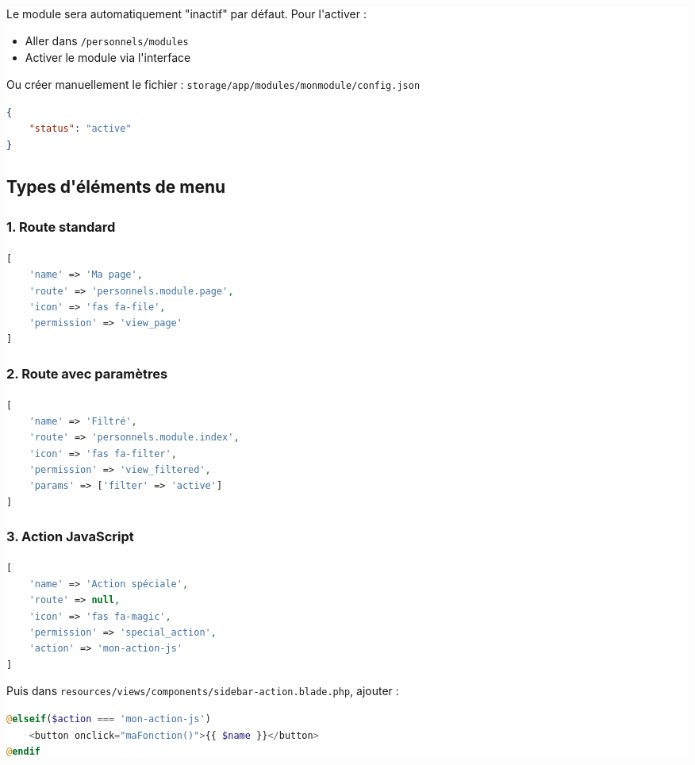 Le module sera automatiquement "inactif" par défaut. Pour l'activer :
- Aller dans `/personnels/modules`
- Activer le module via l'interface

Ou créer manuellement le fichier :
`storage/app/modules/monmodule/config.json`
```json
{
    "status": "active"
}
```

## Types d'éléments de menu

### 1. Route standard
```php
[
    'name' => 'Ma page',
    'route' => 'personnels.module.page',
    'icon' => 'fas fa-file',
    'permission' => 'view_page'
]
```

### 2. Route avec paramètres
```php
[
    'name' => 'Filtré',
    'route' => 'personnels.module.index',
    'icon' => 'fas fa-filter',
    'permission' => 'view_filtered',
    'params' => ['filter' => 'active']
]
```

### 3. Action JavaScript
```php
[
    'name' => 'Action spéciale',
    'route' => null,
    'icon' => 'fas fa-magic',
    'permission' => 'special_action',
    'action' => 'mon-action-js'
]
```

Puis dans `resources/views/components/sidebar-action.blade.php`, ajouter :
```php
@elseif($action === 'mon-action-js')
    <button onclick="maFonction()">{{ $name }}</button>
@endif
```
